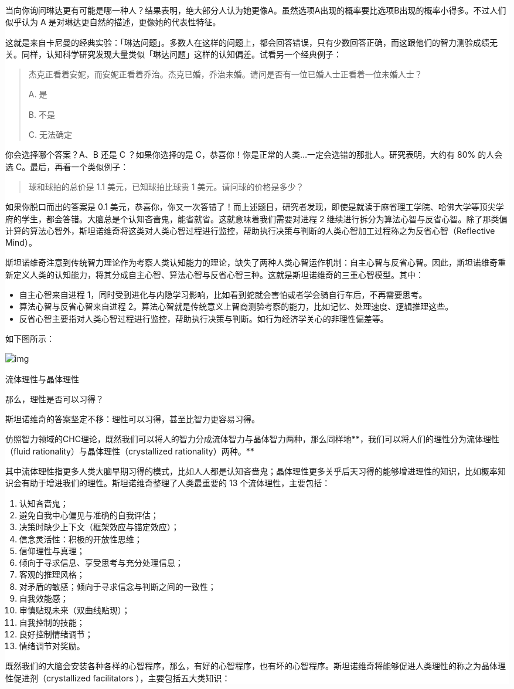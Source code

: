当向你询问琳达更有可能是哪一种人？结果表明，绝大部分人认为她更像A。虽然选项A出现的概率要比选项B出现的概率小得多。不过人们似乎认为 A 是对琳达更自然的描述，更像她的代表性特征。

这就是来自卡尼曼的经典实验：「琳达问题」。多数人在这样的问题上，都会回答错误，只有少数回答正确，而这跟他们的智力测验成绩无关。同样，认知科学研究发现大量类似「琳达问题」这样的认知偏差。试看另一个经典例子：

> 杰克正看着安妮，而安妮正看着乔治。杰克已婚，乔治未婚。请问是否有一位已婚人士正看着一位未婚人士？
>
> A. 是
>
> B. 不是
>
> C. 无法确定

你会选择哪个答案？A、B 还是 C ？如果你选择的是 C，恭喜你！你是正常的人类…一定会选错的那批人。研究表明，大约有 80% 的人会选 C。最后，再看一个类似例子：

> 球和球拍的总价是 1.1 美元，已知球拍比球贵 1 美元。请问球的价格是多少？

如果你脱口而出的答案是 0.1 美元，恭喜你，你又一次答错了！而上述题目，研究者发现，即使是就读于麻省理工学院、哈佛大学等顶尖学府的学生，都会答错。大脑总是个认知吝啬鬼，能省就省。这就意味着我们需要对进程 2 继续进行拆分为算法心智与反省心智。除了那类偏计算的算法心智外，斯坦诺维奇将这类对人类心智过程进行监控，帮助执行决策与判断的人类心智加工过程称之为反省心智（Reflective Mind）。

斯坦诺维奇注意到传统智力理论作为考察人类认知能力的理论，缺失了两种人类心智运作机制：自主心智与反省心智。因此，斯坦诺维奇重新定义人类的认知能力，将其分成自主心智、算法心智与反省心智三种。这就是斯坦诺维奇的三重心智模型。其中：

- 自主心智来自进程 1，同时受到进化与内隐学习影响，比如看到蛇就会害怕或者学会骑自行车后，不再需要思考。
- 算法心智与反省心智来自进程 2。算法心智就是传统意义上智商测验考察的能力，比如记忆、处理速度、逻辑推理这些。
- 反省心智主要指对人类心智过程进行监控，帮助执行决策与判断。如行为经济学关心的非理性偏差等。

如下图所示：

![img](http://5b0988e595225.cdn.sohucs.com/images/20180907/a071a6d620844f6b9564960a5d0c1ec1.jpeg)

流体理性与晶体理性

那么，理性是否可以习得？

斯坦诺维奇的答案坚定不移：理性可以习得，甚至比智力更容易习得。

仿照智力领域的CHC理论，既然我们可以将人的智力分成流体智力与晶体智力两种，那么同样地**，我们可以将人们的理性分为流体理性（fluid rationality）与晶体理性（crystallized rationality）两种。**

其中流体理性指更多人类大脑早期习得的模式，比如人人都是认知吝啬鬼；晶体理性更多关乎后天习得的能够增进理性的知识，比如概率知识会有助于增进我们的理性。斯坦诺维奇整理了人类最重要的 13 个流体理性，主要包括：

1. 认知吝啬鬼；
2. 避免自我中心偏见与准确的自我评估；
3. 决策时缺少上下文（框架效应与锚定效应）；
4. 信念灵活性：积极的开放性思维；
5. 信仰理性与真理；
6. 倾向于寻求信息、享受思考与充分处理信息；
7. 客观的推理风格；
8. 对矛盾的敏感；倾向于寻求信念与判断之间的一致性；
9. 自我效能感；
10. 审慎贴现未来（双曲线贴现）；
11. 自我控制的技能；
12. 良好控制情绪调节；
13. 情绪调节对奖励。

既然我们的大脑会安装各种各样的心智程序，那么，有好的心智程序，也有坏的心智程序。斯坦诺维奇将能够促进人类理性的称之为晶体理性促进剂（crystallized facilitators ），主要包括五大类知识：
